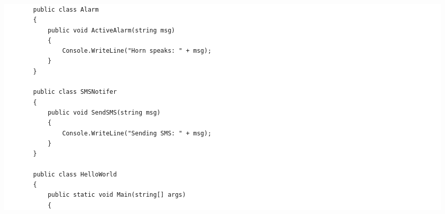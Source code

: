 			public class Alarm
			{
				public void ActiveAlarm(string msg)
				{
					Console.WriteLine("Horn speaks: " + msg);
				}
			}

			public class SMSNotifer
			{
				public void SendSMS(string msg)
				{
					Console.WriteLine("Sending SMS: " + msg);
				}
			}

			public class HelloWorld
			{
				public static void Main(string[] args)
				{
